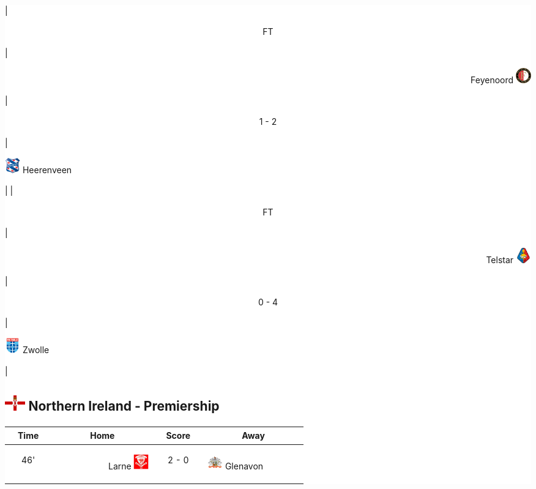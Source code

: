 | <p align="center">FT</p> | <p align="right">Feyenoord  <img src="/static/logos/Feyenoord Rotterdam Women.png" height="25px"></p> | <p align="center">1 - 2</p> | <p align="left"><img src="/static/logos/SC Heerenveen.png" height="25px"> Heerenveen</p> |
| <p align="center">FT</p> | <p align="right">Telstar <img src="/static/logos/SC Telstar VVNH.png" height="25px"></p> | <p align="center">0 - 4</p> | <p align="left"><img src="/static/logos/PEC Zwolle.png" height="25px"> Zwolle</p> |
</div>


## <img src="/static/logos/Northern Ireland-Premiership.png" height="25px"> Northern Ireland - Premiership

<div align="center">

&emsp;Time&emsp; | &emsp;&emsp;&emsp;&emsp;Home&emsp;&emsp;&emsp;&emsp; | &emsp;Score&emsp; | &emsp;&emsp;&emsp;&emsp;Away&emsp;&emsp;&emsp;&emsp; |
| ------------ | ------------ | ------------ | ------------ |
| <p align="center">46'</p> | <p align="right">Larne <img src="/static/logos/Larne FC.png" height="25px"></p> | <p align="center">2 - 0</p> | <p align="left"><img src="/static/logos/Glenavon FC.png" height="25px"> Glenavon</p> |